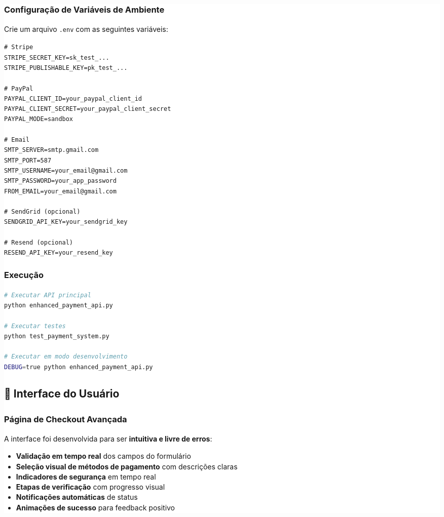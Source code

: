 ### Configuração de Variáveis de Ambiente

Crie um arquivo `.env` com as seguintes variáveis:

```env
# Stripe
STRIPE_SECRET_KEY=sk_test_...
STRIPE_PUBLISHABLE_KEY=pk_test_...

# PayPal
PAYPAL_CLIENT_ID=your_paypal_client_id
PAYPAL_CLIENT_SECRET=your_paypal_client_secret
PAYPAL_MODE=sandbox

# Email
SMTP_SERVER=smtp.gmail.com
SMTP_PORT=587
SMTP_USERNAME=your_email@gmail.com
SMTP_PASSWORD=your_app_password
FROM_EMAIL=your_email@gmail.com

# SendGrid (opcional)
SENDGRID_API_KEY=your_sendgrid_key

# Resend (opcional)
RESEND_API_KEY=your_resend_key
```

### Execução

```bash
# Executar API principal
python enhanced_payment_api.py

# Executar testes
python test_payment_system.py

# Executar em modo desenvolvimento
DEBUG=true python enhanced_payment_api.py
```

## 📱 Interface do Usuário

### Página de Checkout Avançada

A interface foi desenvolvida para ser **intuitiva e livre de erros**:

- **Validação em tempo real** dos campos do formulário
- **Seleção visual de métodos de pagamento** com descrições claras
- **Indicadores de segurança** em tempo real
- **Etapas de verificação** com progresso visual
- **Notificações automáticas** de status
- **Animações de sucesso** para feedback positivo
